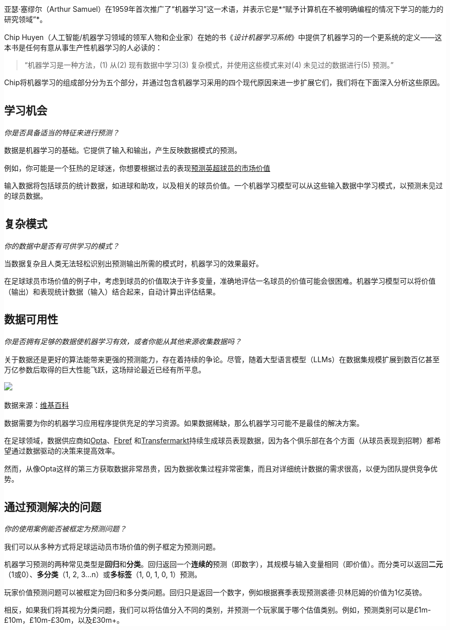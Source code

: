 亚瑟·塞缪尔（Arthur Samuel）在1959年首次推广了“机器学习”这一术语，并表示它是*“赋予计算机在不被明确编程的情况下学习的能力的研究领域”*。

Chip Huyen（人工智能/机器学习领域的领军人物和企业家）在她的书《*设计机器学习系统*》中提供了机器学习的一个更系统的定义——这本书是任何有意从事生产性机器学习的人必读的：

> “机器学习是一种方法，(1) 从(2) 现有数据中学习(3) 复杂模式，并使用这些模式来对(4) 未见过的数据进行(5) 预测。”

Chip将机器学习的组成部分分为五个部分，并通过包含机器学习采用的四个现代原因来进一步扩展它们，我们将在下面深入分析这些原因。

## 学习机会

*你是否具备适当的特征来进行预测？*

数据是机器学习的基础。它提供了输入和输出，产生反映数据模式的预测。

例如，你可能是一个狂热的足球迷，你想要根据过去的表现[预测英超球员的市场价值](https://github.com/chonalchendo/fpl_analysis?tab=readme-ov-file)

输入数据将包括球员的统计数据，如进球和助攻，以及相关的球员价值。一个机器学习模型可以从这些输入数据中学习模式，以预测未见过的球员数据。

## 复杂模式

*你的数据中是否有可供学习的模式？*

当数据复杂且人类无法轻松识别出预测输出所需的模式时，机器学习的效果最好。

在足球球员市场价值的例子中，考虑到球员的价值取决于许多变量，准确地评估一名球员的价值可能会很困难。机器学习模型可以将价值（输出）和表现统计数据（输入）结合起来，自动计算出评估结果。

## 数据可用性

*你是否拥有足够的数据使机器学习有效，或者你能从其他来源收集数据吗？*

关于数据还是更好的算法能带来更强的预测能力，存在着持续的争论。尽管，随着大型语言模型（LLMs）在数据集规模扩展到数百亿甚至万亿参数后取得的巨大性能飞跃，这场辩论最近已经有所平息。

![](../Images/7577e384e9910bc8495959a8b175f106.png)

数据来源：[维基百科](https://timelines.issarice.com/wiki/Timeline_of_large_language_models)

数据需要为你的机器学习应用程序提供充足的学习资源。如果数据稀缺，那么机器学习可能不是最佳的解决方案。

在足球领域，数据供应商如[Opta](https://theanalyst.com/eu/2023/07/opta-football-match-centre/)、[Fbref](https://fbref.com/en/) 和[Transfermarkt](https://www.transfermarkt.co.uk/)持续生成球员表现数据，因为各个俱乐部在各个方面（从球员表现到招聘）都希望通过数据驱动的决策来提高效率。

然而，从像Opta这样的第三方获取数据非常昂贵，因为数据收集过程非常密集，而且对详细统计数据的需求很高，以便为团队提供竞争优势。

## 通过预测解决的问题

*你的使用案例能否被框定为预测问题？*

我们可以从多种方式将足球运动员市场价值的例子框定为预测问题。

机器学习预测的两种常见类型是**回归**和**分类**。回归返回一个**连续的**预测（即数字），其规模与输入变量相同（即价值）。而分类可以返回**二元**（1或0）、**多分类**（1, 2, 3…n）或**多标签**（1, 0, 1, 0, 1）预测。

玩家价值预测问题可以被框定为回归和多分类问题。回归只是返回一个数字，例如根据赛季表现预测裘德·贝林厄姆的价值为1亿英镑。

相反，如果我们将其视为分类问题，我们可以将估值分入不同的类别，并预测一个玩家属于哪个估值类别。例如，预测类别可以是£1m-£10m，£10m-£30m，以及£30m+。
